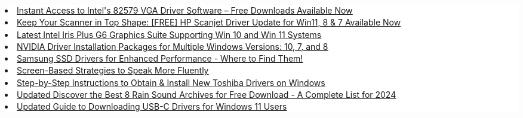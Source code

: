 <li><a href="https://win-amazing.techidaily.com/instant-access-to-intels-82579-vga-driver-software-free-downloads-available-now/"><u>Instant Access to Intel's 82579 VGA Driver Software – Free Downloads Available Now</u></a></li>
<li><a href="https://win-amazing.techidaily.com/keep-your-scanner-in-top-shape-free-hp-scanjet-driver-update-for-win11-8-and-7-available-now/"><u>Keep Your Scanner in Top Shape: [FREE] HP Scanjet Driver Update for Win11, 8 & 7 Available Now</u></a></li>
<li><a href="https://win-amazing.techidaily.com/latest-intel-iris-plus-g6-graphics-suite-supporting-win-10-and-win-11-systems/"><u>Latest Intel Iris Plus G6 Graphics Suite Supporting Win 10 and Win 11 Systems</u></a></li>
<li><a href="https://win-amazing.techidaily.com/nvidia-driver-installation-packages-for-multiple-windows-versions-10-7-and-8/"><u>NVIDIA Driver Installation Packages for Multiple Windows Versions: 10, 7, and 8</u></a></li>
<li><a href="https://win-amazing.techidaily.com/samsung-ssd-drivers-for-enhanced-performance-where-to-find-them/"><u>Samsung SSD Drivers for Enhanced Performance - Where to Find Them!</u></a></li>
<li><a href="https://mondly-stories.techidaily.com/screen-based-strategies-to-speak-more-fluently/"><u>Screen-Based Strategies to Speak More Fluently</u></a></li>
<li><a href="https://win-amazing.techidaily.com/step-by-step-instructions-to-obtain-and-install-new-toshiba-drivers-on-windows/"><u>Step-by-Step Instructions to Obtain & Install New Toshiba Drivers on Windows</u></a></li>
<li><a href="https://voice-adjusting.techidaily.com/updated-discover-the-best-8-rain-sound-archives-for-free-download-a-complete-list-for-2024/"><u>Updated Discover the Best 8 Rain Sound Archives for Free Download - A Complete List for 2024</u></a></li>
<li><a href="https://win-amazing.techidaily.com/updated-guide-to-downloading-usb-c-drivers-for-windows-11-users/"><u>Updated Guide to Downloading USB-C Drivers for Windows 11 Users</u></a></li>
</ul></div>
